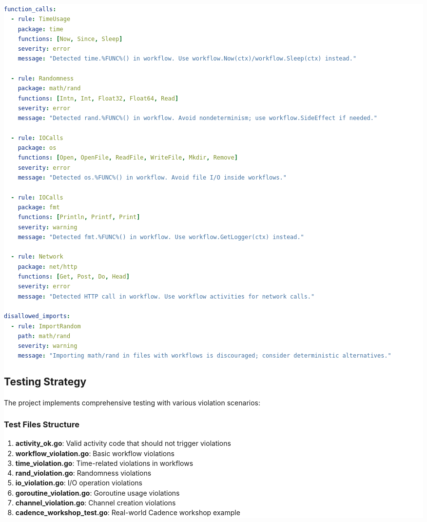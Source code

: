 ```yaml
function_calls:
  - rule: TimeUsage
    package: time
    functions: [Now, Since, Sleep]
    severity: error
    message: "Detected time.%FUNC%() in workflow. Use workflow.Now(ctx)/workflow.Sleep(ctx) instead."

  - rule: Randomness  
    package: math/rand
    functions: [Intn, Int, Float32, Float64, Read]
    severity: error
    message: "Detected rand.%FUNC%() in workflow. Avoid nondeterminism; use workflow.SideEffect if needed."

  - rule: IOCalls
    package: os
    functions: [Open, OpenFile, ReadFile, WriteFile, Mkdir, Remove]
    severity: error
    message: "Detected os.%FUNC%() in workflow. Avoid file I/O inside workflows."

  - rule: IOCalls
    package: fmt
    functions: [Println, Printf, Print]
    severity: warning
    message: "Detected fmt.%FUNC%() in workflow. Use workflow.GetLogger(ctx) instead."

  - rule: Network
    package: net/http
    functions: [Get, Post, Do, Head]
    severity: error
    message: "Detected HTTP call in workflow. Use workflow activities for network calls."

disallowed_imports:
  - rule: ImportRandom
    path: math/rand
    severity: warning
    message: "Importing math/rand in files with workflows is discouraged; consider deterministic alternatives."
```

## Testing Strategy

The project implements comprehensive testing with various violation scenarios:

### Test Files Structure

1. **activity_ok.go**: Valid activity code that should not trigger violations
2. **workflow_violation.go**: Basic workflow violations
3. **time_violation.go**: Time-related violations in workflows
4. **rand_violation.go**: Randomness violations
5. **io_violation.go**: I/O operation violations
6. **goroutine_violation.go**: Goroutine usage violations
7. **channel_violation.go**: Channel creation violations
8. **cadence_workshop_test.go**: Real-world Cadence workshop example
